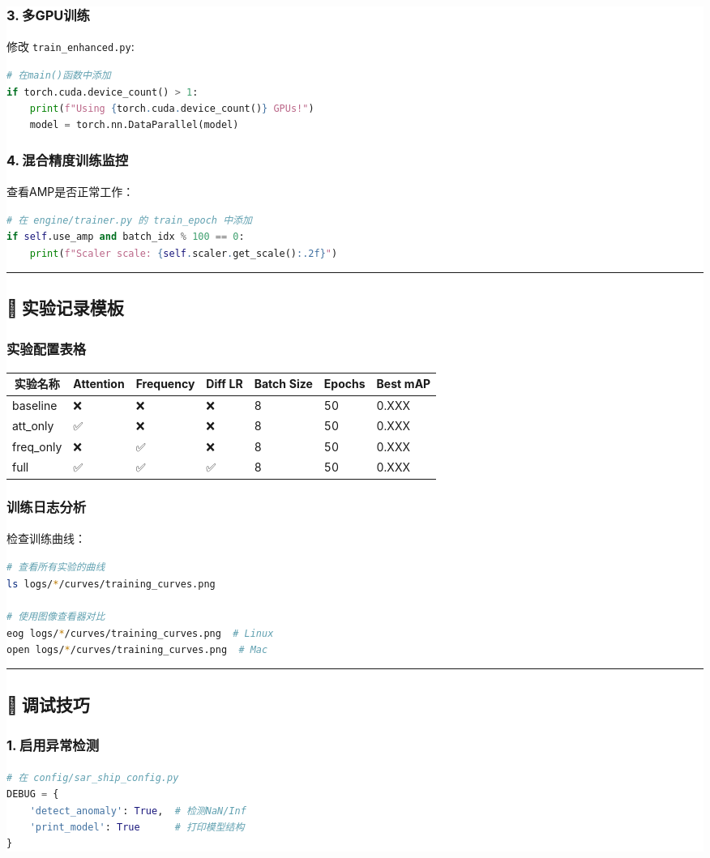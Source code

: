 ### 3. 多GPU训练

修改 `train_enhanced.py`:
```python
# 在main()函数中添加
if torch.cuda.device_count() > 1:
    print(f"Using {torch.cuda.device_count()} GPUs!")
    model = torch.nn.DataParallel(model)
```

### 4. 混合精度训练监控

查看AMP是否正常工作：
```python
# 在 engine/trainer.py 的 train_epoch 中添加
if self.use_amp and batch_idx % 100 == 0:
    print(f"Scaler scale: {self.scaler.get_scale():.2f}")
```

---

## 📝 实验记录模板

### 实验配置表格
| 实验名称 | Attention | Frequency | Diff LR | Batch Size | Epochs | Best mAP |
|---------|-----------|-----------|---------|------------|--------|----------|
| baseline | ❌ | ❌ | ❌ | 8 | 50 | 0.XXX |
| att_only | ✅ | ❌ | ❌ | 8 | 50 | 0.XXX |
| freq_only | ❌ | ✅ | ❌ | 8 | 50 | 0.XXX |
| full | ✅ | ✅ | ✅ | 8 | 50 | 0.XXX |

### 训练日志分析

检查训练曲线：
```bash
# 查看所有实验的曲线
ls logs/*/curves/training_curves.png

# 使用图像查看器对比
eog logs/*/curves/training_curves.png  # Linux
open logs/*/curves/training_curves.png  # Mac
```

---

## 🐛 调试技巧

### 1. 启用异常检测
```python
# 在 config/sar_ship_config.py
DEBUG = {
    'detect_anomaly': True,  # 检测NaN/Inf
    'print_model': True      # 打印模型结构
}
```
